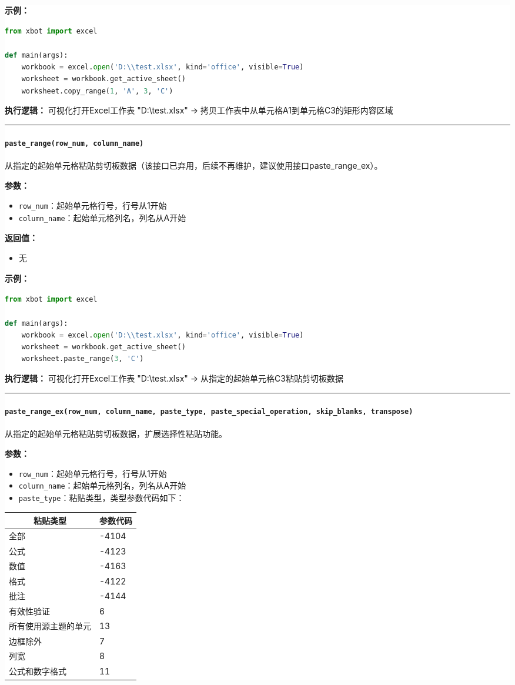 **示例：**
```python
from xbot import excel

def main(args):
    workbook = excel.open('D:\\test.xlsx', kind='office', visible=True)
    worksheet = workbook.get_active_sheet()
    worksheet.copy_range(1, 'A', 3, 'C')
```

**执行逻辑：** 可视化打开Excel工作表 "D:\test.xlsx" → 拷贝工作表中从单元格A1到单元格C3的矩形内容区域

---

#### `paste_range(row_num, column_name)`

从指定的起始单元格粘贴剪切板数据（该接口已弃用，后续不再维护，建议使用接口paste_range_ex）。

**参数：**
- `row_num`：起始单元格行号，行号从1开始
- `column_name`：起始单元格列名，列名从A开始

**返回值：**
- 无

**示例：**
```python
from xbot import excel

def main(args):
    workbook = excel.open('D:\\test.xlsx', kind='office', visible=True)
    worksheet = workbook.get_active_sheet()
    worksheet.paste_range(3, 'C')
```

**执行逻辑：** 可视化打开Excel工作表 "D:\test.xlsx" → 从指定的起始单元格C3粘贴剪切板数据

---

#### `paste_range_ex(row_num, column_name, paste_type, paste_special_operation, skip_blanks, transpose)`

从指定的起始单元格粘贴剪切板数据，扩展选择性粘贴功能。

**参数：**
- `row_num`：起始单元格行号，行号从1开始
- `column_name`：起始单元格列名，列名从A开始
- `paste_type`：粘贴类型，类型参数代码如下：

| 粘贴类型 | 参数代码 |
|----------|----------|
| 全部 | -4104 |
| 公式 | -4123 |
| 数值 | -4163 |
| 格式 | -4122 |
| 批注 | -4144 |
| 有效性验证 | 6 |
| 所有使用源主题的单元 | 13 |
| 边框除外 | 7 |
| 列宽 | 8 |
| 公式和数字格式 | 11 |
